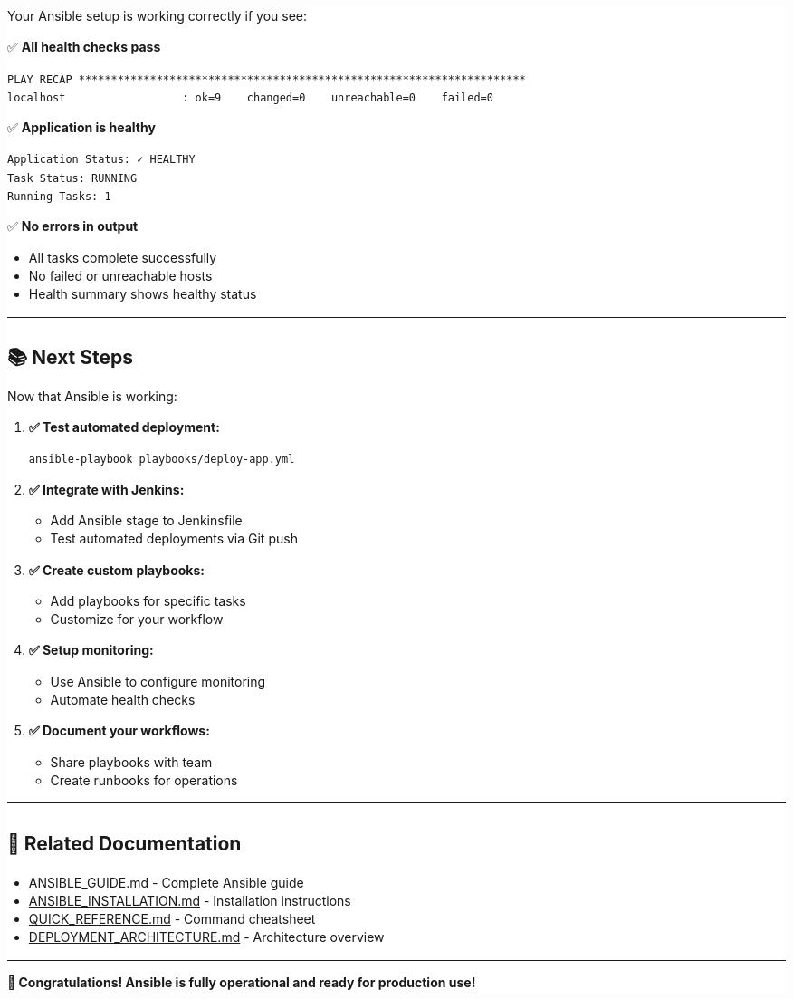 Your Ansible setup is working correctly if you see:

✅ **All health checks pass**
```
PLAY RECAP *********************************************************************
localhost                  : ok=9    changed=0    unreachable=0    failed=0
```

✅ **Application is healthy**
```
Application Status: ✓ HEALTHY
Task Status: RUNNING
Running Tasks: 1
```

✅ **No errors in output**
- All tasks complete successfully
- No failed or unreachable hosts
- Health summary shows healthy status

---

## 📚 Next Steps

Now that Ansible is working:

1. **✅ Test automated deployment:**
   ```bash
   ansible-playbook playbooks/deploy-app.yml
   ```

2. **✅ Integrate with Jenkins:**
   - Add Ansible stage to Jenkinsfile
   - Test automated deployments via Git push

3. **✅ Create custom playbooks:**
   - Add playbooks for specific tasks
   - Customize for your workflow

4. **✅ Setup monitoring:**
   - Use Ansible to configure monitoring
   - Automate health checks

5. **✅ Document your workflows:**
   - Share playbooks with team
   - Create runbooks for operations

---

## 🔗 Related Documentation

- [ANSIBLE_GUIDE.md](ANSIBLE_GUIDE.md) - Complete Ansible guide
- [ANSIBLE_INSTALLATION.md](ANSIBLE_INSTALLATION.md) - Installation instructions
- [QUICK_REFERENCE.md](QUICK_REFERENCE.md) - Command cheatsheet
- [DEPLOYMENT_ARCHITECTURE.md](DEPLOYMENT_ARCHITECTURE.md) - Architecture overview

---

**🎉 Congratulations! Ansible is fully operational and ready for production use!**
